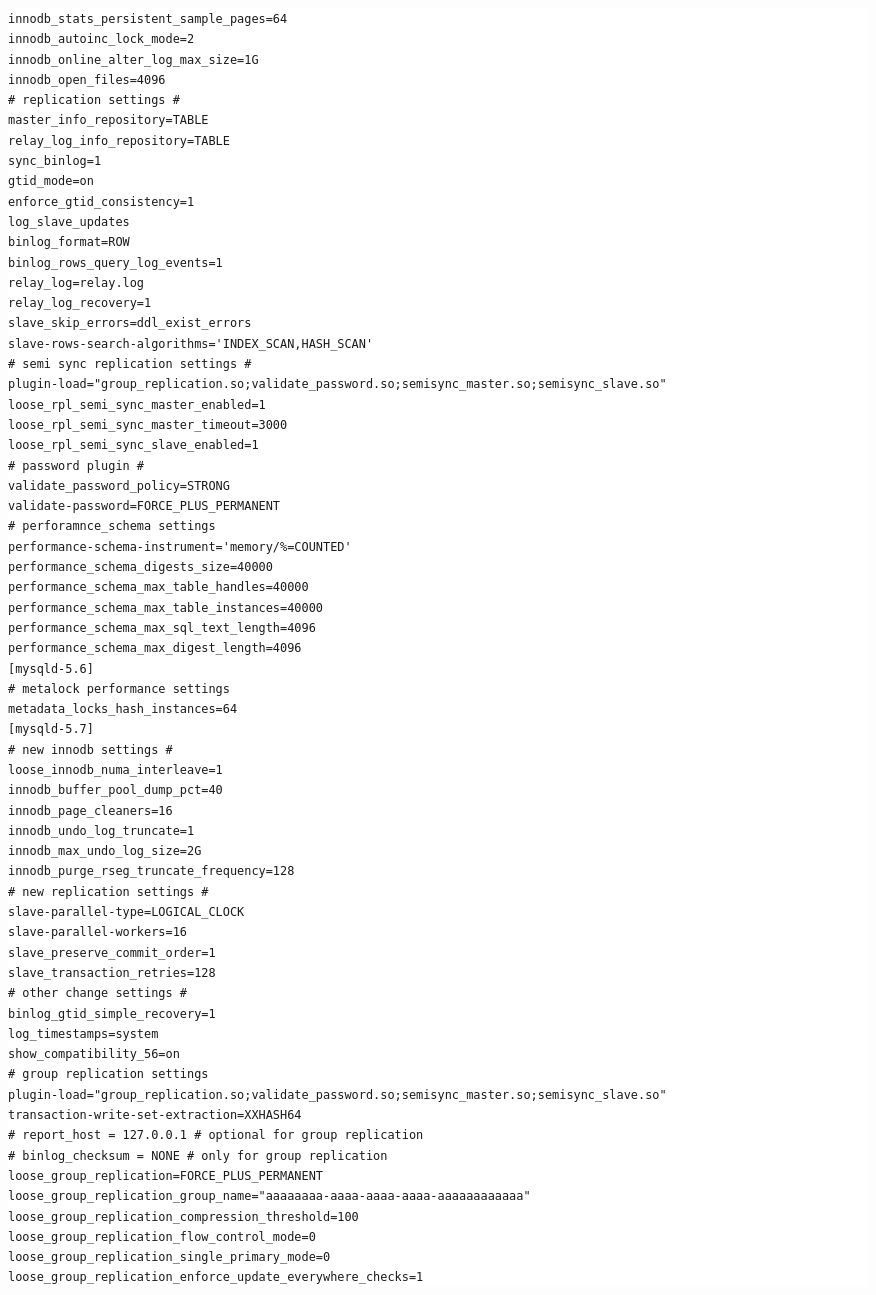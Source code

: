 ```text
innodb_stats_persistent_sample_pages=64
innodb_autoinc_lock_mode=2
innodb_online_alter_log_max_size=1G
innodb_open_files=4096
# replication settings #
master_info_repository=TABLE
relay_log_info_repository=TABLE
sync_binlog=1
gtid_mode=on
enforce_gtid_consistency=1
log_slave_updates
binlog_format=ROW
binlog_rows_query_log_events=1
relay_log=relay.log
relay_log_recovery=1
slave_skip_errors=ddl_exist_errors
slave-rows-search-algorithms='INDEX_SCAN,HASH_SCAN'
# semi sync replication settings #
plugin-load="group_replication.so;validate_password.so;semisync_master.so;semisync_slave.so"
loose_rpl_semi_sync_master_enabled=1
loose_rpl_semi_sync_master_timeout=3000
loose_rpl_semi_sync_slave_enabled=1
# password plugin #
validate_password_policy=STRONG
validate-password=FORCE_PLUS_PERMANENT
# perforamnce_schema settings
performance-schema-instrument='memory/%=COUNTED'
performance_schema_digests_size=40000
performance_schema_max_table_handles=40000
performance_schema_max_table_instances=40000
performance_schema_max_sql_text_length=4096
performance_schema_max_digest_length=4096
[mysqld-5.6]
# metalock performance settings
metadata_locks_hash_instances=64
[mysqld-5.7]
# new innodb settings #
loose_innodb_numa_interleave=1
innodb_buffer_pool_dump_pct=40
innodb_page_cleaners=16
innodb_undo_log_truncate=1
innodb_max_undo_log_size=2G
innodb_purge_rseg_truncate_frequency=128
# new replication settings #
slave-parallel-type=LOGICAL_CLOCK
slave-parallel-workers=16
slave_preserve_commit_order=1
slave_transaction_retries=128
# other change settings #
binlog_gtid_simple_recovery=1
log_timestamps=system
show_compatibility_56=on
# group replication settings
plugin-load="group_replication.so;validate_password.so;semisync_master.so;semisync_slave.so"
transaction-write-set-extraction=XXHASH64
# report_host = 127.0.0.1 # optional for group replication
# binlog_checksum = NONE # only for group replication
loose_group_replication=FORCE_PLUS_PERMANENT
loose_group_replication_group_name="aaaaaaaa-aaaa-aaaa-aaaa-aaaaaaaaaaaa"
loose_group_replication_compression_threshold=100
loose_group_replication_flow_control_mode=0
loose_group_replication_single_primary_mode=0
loose_group_replication_enforce_update_everywhere_checks=1
```